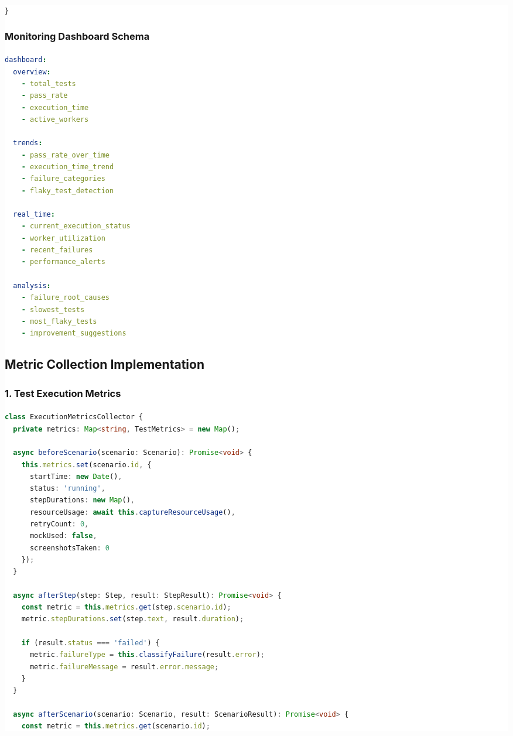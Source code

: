 ```typescript
}
```

### Monitoring Dashboard Schema
```yaml
dashboard:
  overview:
    - total_tests
    - pass_rate
    - execution_time
    - active_workers
  
  trends:
    - pass_rate_over_time
    - execution_time_trend
    - failure_categories
    - flaky_test_detection
  
  real_time:
    - current_execution_status
    - worker_utilization
    - recent_failures
    - performance_alerts
  
  analysis:
    - failure_root_causes
    - slowest_tests
    - most_flaky_tests
    - improvement_suggestions
```

## Metric Collection Implementation

### 1. Test Execution Metrics
```typescript
class ExecutionMetricsCollector {
  private metrics: Map<string, TestMetrics> = new Map();
  
  async beforeScenario(scenario: Scenario): Promise<void> {
    this.metrics.set(scenario.id, {
      startTime: new Date(),
      status: 'running',
      stepDurations: new Map(),
      resourceUsage: await this.captureResourceUsage(),
      retryCount: 0,
      mockUsed: false,
      screenshotsTaken: 0
    });
  }
  
  async afterStep(step: Step, result: StepResult): Promise<void> {
    const metric = this.metrics.get(step.scenario.id);
    metric.stepDurations.set(step.text, result.duration);
    
    if (result.status === 'failed') {
      metric.failureType = this.classifyFailure(result.error);
      metric.failureMessage = result.error.message;
    }
  }
  
  async afterScenario(scenario: Scenario, result: ScenarioResult): Promise<void> {
    const metric = this.metrics.get(scenario.id);
```